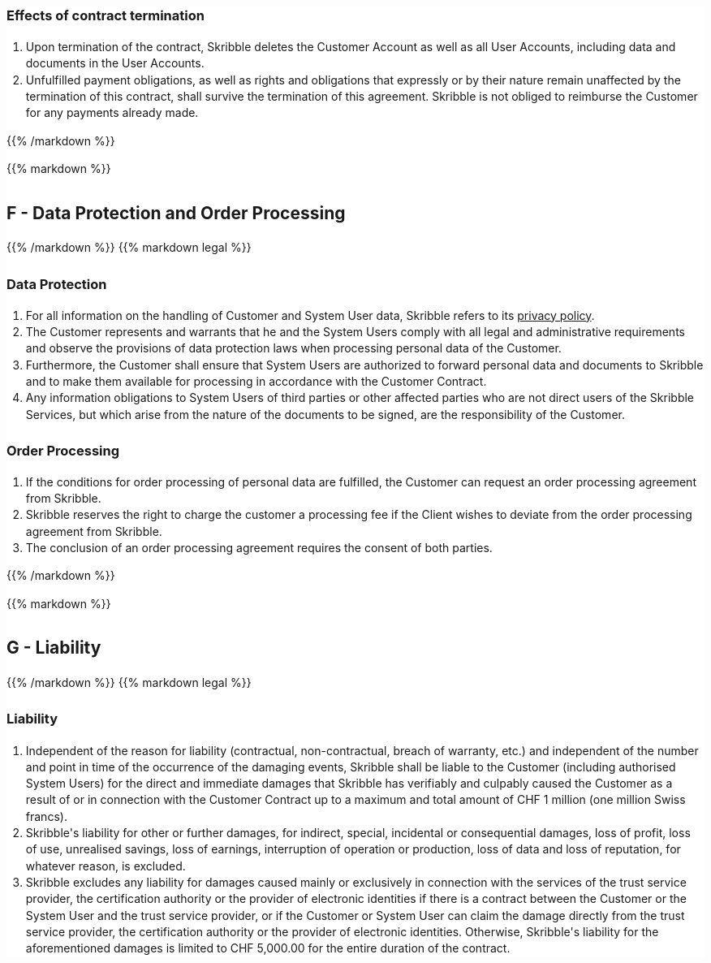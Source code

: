 ### Effects of contract termination
1. Upon termination of the contract, Skribble deletes the Customer Account as well as all User Accounts, including data and documents in the User Accounts.
2. Unfulfilled payment obligations, as well as rights and obligations that expressly or by their nature remain unaffected by the termination of this contract, shall survive the termination of this agreement. Skribble is not obliged to reimburse the Customer for any payments already made.


{{% /markdown %}}

{{% markdown %}}
## F - Data Protection and Order Processing
{{% /markdown %}}
{{% markdown legal %}}
### Data Protection
1. For all information on the handling of Customer and System User data, Skribble refers to its [privacy policy](https://www.skribble.com/privacy/).
2. The Customer represents and warrants that he and the System Users comply with all legal and administrative requirements and observe the provisions of data protection laws when processing personal data of the Customer.
3. Furthermore, the Customer shall ensure that System Users are authorized to forward personal data and documents to Skribble and to make them available for processing in accordance with the Customer Contract. 
4. Any information obligations to System Users of third parties or other affected parties who are not direct users of the Skribble Services, but which arise from the nature of the documents to be signed, are the responsibility of the Customer.

### Order Processing
1. If the conditions for order processing of personal data are fulfilled, the Customer can request an order processing agreement from Skribble. 
2. Skribble reserves the right to charge the customer a processing fee if the Client wishes to deviate from the order processing agreement from Skribble.
3. The conclusion of an order processing agreement requires the consent of both parties.

{{% /markdown %}}

{{% markdown %}}
## G - Liability
{{% /markdown %}}
{{% markdown legal %}}
### Liability
1. Independent of the reason for liability (contractual, non-contractual, breach of warranty, etc.) and independent of the number and point in time of the occurrence of the damaging events, Skribble shall be liable to the Customer (including authorised System Users) for the direct and immediate damages that Skribble has verifiably and culpably caused the Customer as a result of or in connection with the Customer Contract up to a maximum and total amount of CHF 1 million (one million Swiss francs).
2. Skribble's liability for other or further damages, for indirect, special, incidental or consequential damages, loss of profit, loss of use, unrealised savings, loss of earnings, interruption of operation or production, loss of data and loss of reputation, for whatever reason, is excluded.
3. Skribble excludes any liability for damages caused mainly or exclusively in connection with the services of the trust service provider, the certification authority or the provider of electronic identities if there is a contract between the Customer or the System User and the trust service provider, or if the Customer or System User can claim the damage directly from the trust service provider, the certification authority or the provider of electronic identities. Otherwise, Skribble's liability for the aforementioned damages is limited to CHF 5,000.00 for the entire duration of the contract. 
